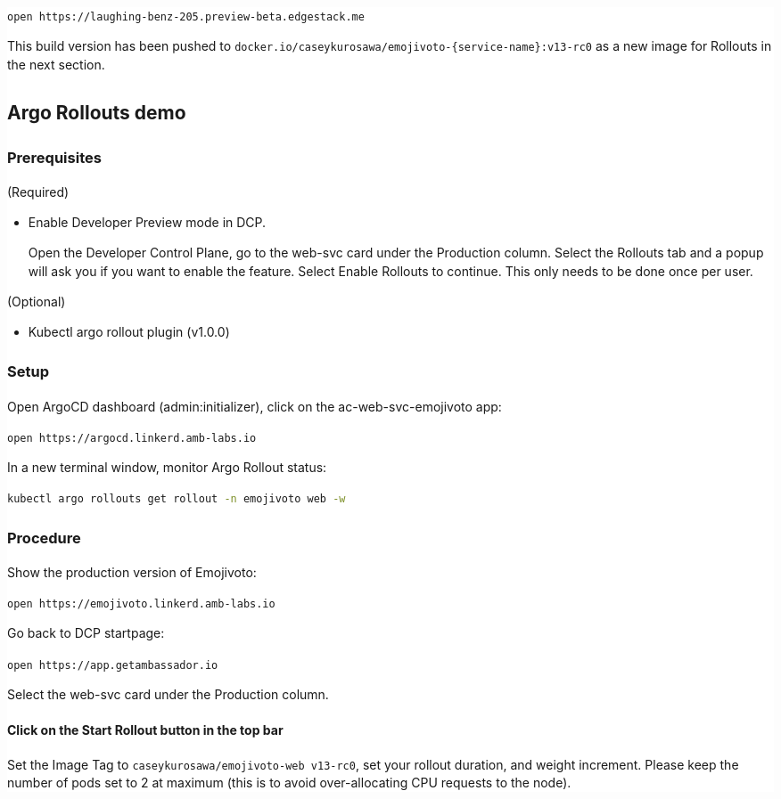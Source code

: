 ```sh
open https://laughing-benz-205.preview-beta.edgestack.me
```

This build version has been pushed to `docker.io/caseykurosawa/emojivoto-{service-name}:v13-rc0` as a new image for Rollouts in the next section.

## Argo Rollouts demo

### Prerequisites

(Required)

- Enable Developer Preview mode in DCP.

  Open the Developer Control Plane, go to the web-svc card under the Production column.  Select the Rollouts tab and a popup will ask you if you want to enable the feature.  Select Enable Rollouts to continue.  This only needs to be done once per user.

(Optional)

- Kubectl argo rollout plugin (v1.0.0)

### Setup

Open ArgoCD dashboard (admin:initializer), click on the ac-web-svc-emojivoto app:

```sh
open https://argocd.linkerd.amb-labs.io
```

In a new terminal window, monitor Argo Rollout status:

```sh
kubectl argo rollouts get rollout -n emojivoto web -w
```

### Procedure

Show the production version of Emojivoto:

```sh
open https://emojivoto.linkerd.amb-labs.io
```

Go back to DCP startpage:

```sh
open https://app.getambassador.io
```

Select the web-svc card under the Production column.

#### Click on the Start Rollout button in the top bar

Set the Image Tag to `caseykurosawa/emojivoto-web v13-rc0`, set your rollout duration, and weight increment.  Please keep the number of pods set to 2 at maximum (this is to avoid over-allocating CPU requests to the node).
